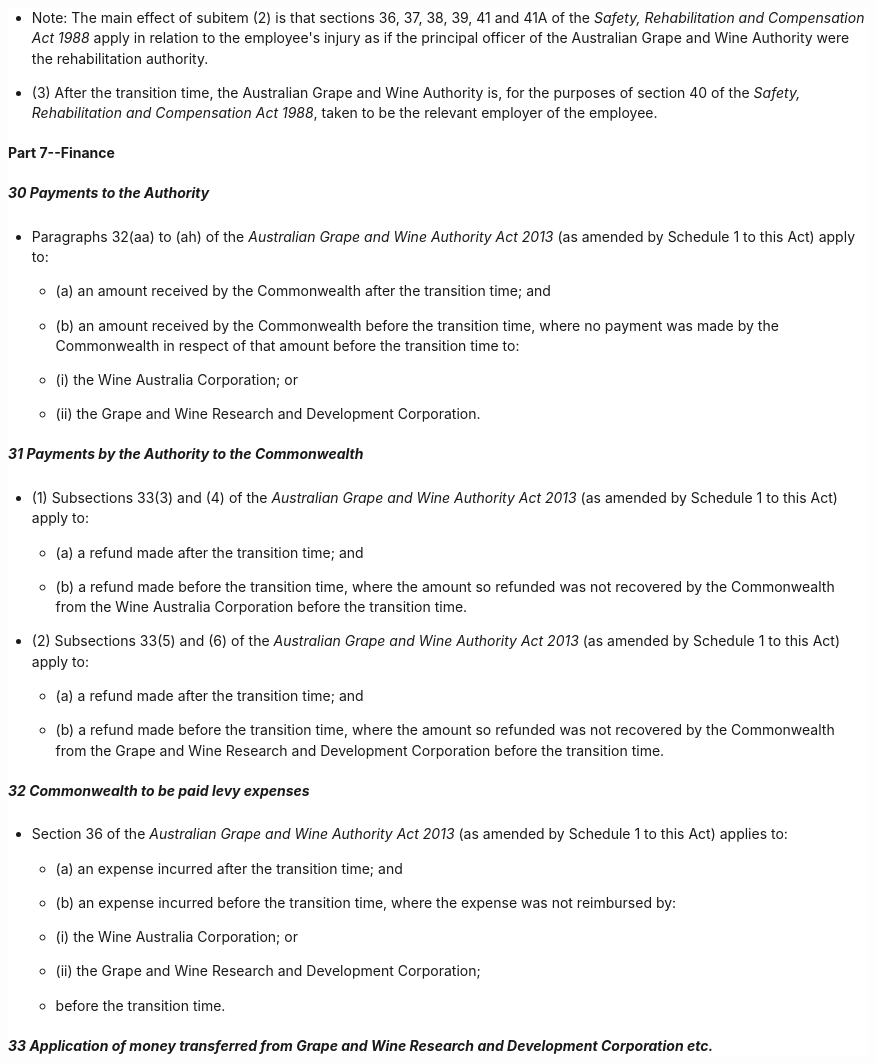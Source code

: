    * Note: The main effect of subitem (2) is that sections 36, 37, 38, 39, 41 and 41A of the _Safety, Rehabilitation and Compensation Act 1988_ apply in relation to the employee's injury as if the principal officer of the Australian Grape and Wine Authority were the rehabilitation authority.

   * (3) After the transition time, the Australian Grape and Wine Authority is, for the purposes of section 40 of the _Safety, Rehabilitation and Compensation Act 1988_, taken to be the relevant employer of the employee.

#### Part 7--Finance

##### 30  Payments to the Authority

   * Paragraphs 32(aa) to (ah) of the _Australian Grape and Wine Authority Act 2013_ (as amended by Schedule 1 to this Act) apply to:

      * (a) an amount received by the Commonwealth after the transition time; and

      * (b) an amount received by the Commonwealth before the transition time, where no payment was made by the Commonwealth in respect of that amount before the transition time to:

       * (i) the Wine Australia Corporation; or

       * (ii) the Grape and Wine Research and Development Corporation.

##### 31  Payments by the Authority to the Commonwealth

   * (1) Subsections 33(3) and (4) of the _Australian Grape and Wine Authority Act 2013_ (as amended by Schedule 1 to this Act) apply to:

      * (a) a refund made after the transition time; and

      * (b) a refund made before the transition time, where the amount so refunded was not recovered by the Commonwealth from the Wine Australia Corporation before the transition time.

   * (2) Subsections 33(5) and (6) of the _Australian Grape and Wine Authority Act 2013_ (as amended by Schedule 1 to this Act) apply to:

      * (a) a refund made after the transition time; and

      * (b) a refund made before the transition time, where the amount so refunded was not recovered by the Commonwealth from the Grape and Wine Research and Development Corporation before the transition time.

##### 32  Commonwealth to be paid levy expenses

   * Section 36 of the _Australian Grape and Wine Authority Act 2013_ (as amended by Schedule 1 to this Act) applies to:

      * (a) an expense incurred after the transition time; and

      * (b) an expense incurred before the transition time, where the expense was not reimbursed by:

       * (i) the Wine Australia Corporation; or

       * (ii) the Grape and Wine Research and Development Corporation;

      * before the transition time.

##### 33  Application of money transferred from Grape and Wine Research and Development Corporation etc.
